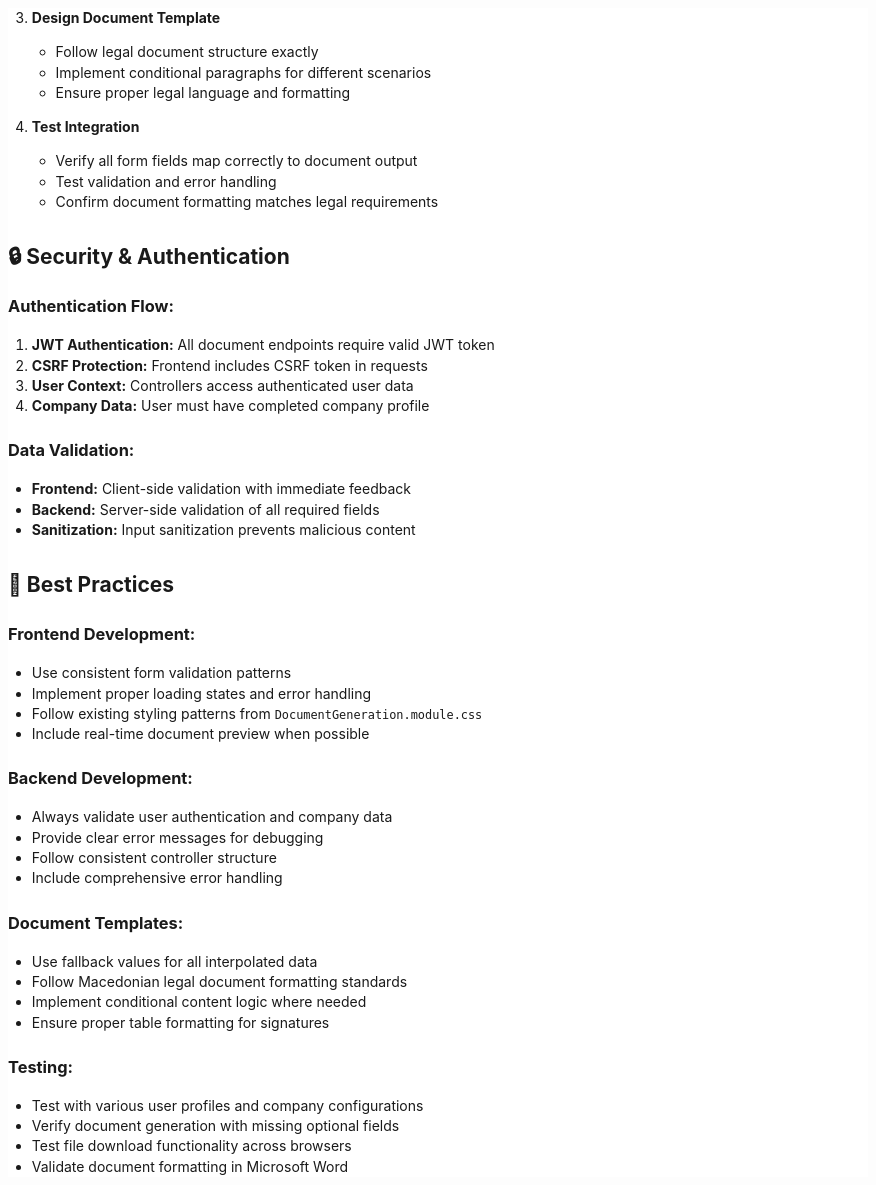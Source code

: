 3. **Design Document Template**
   - Follow legal document structure exactly
   - Implement conditional paragraphs for different scenarios
   - Ensure proper legal language and formatting

4. **Test Integration**
   - Verify all form fields map correctly to document output
   - Test validation and error handling
   - Confirm document formatting matches legal requirements

## 🔒 **Security & Authentication**

### **Authentication Flow:**
1. **JWT Authentication:** All document endpoints require valid JWT token
2. **CSRF Protection:** Frontend includes CSRF token in requests
3. **User Context:** Controllers access authenticated user data
4. **Company Data:** User must have completed company profile

### **Data Validation:**
- **Frontend:** Client-side validation with immediate feedback
- **Backend:** Server-side validation of all required fields
- **Sanitization:** Input sanitization prevents malicious content

## 🎯 **Best Practices**

### **Frontend Development:**
- Use consistent form validation patterns
- Implement proper loading states and error handling
- Follow existing styling patterns from `DocumentGeneration.module.css`
- Include real-time document preview when possible

### **Backend Development:**
- Always validate user authentication and company data
- Provide clear error messages for debugging
- Follow consistent controller structure
- Include comprehensive error handling

### **Document Templates:**
- Use fallback values for all interpolated data
- Follow Macedonian legal document formatting standards
- Implement conditional content logic where needed
- Ensure proper table formatting for signatures

### **Testing:**
- Test with various user profiles and company configurations
- Verify document generation with missing optional fields
- Test file download functionality across browsers
- Validate document formatting in Microsoft Word
